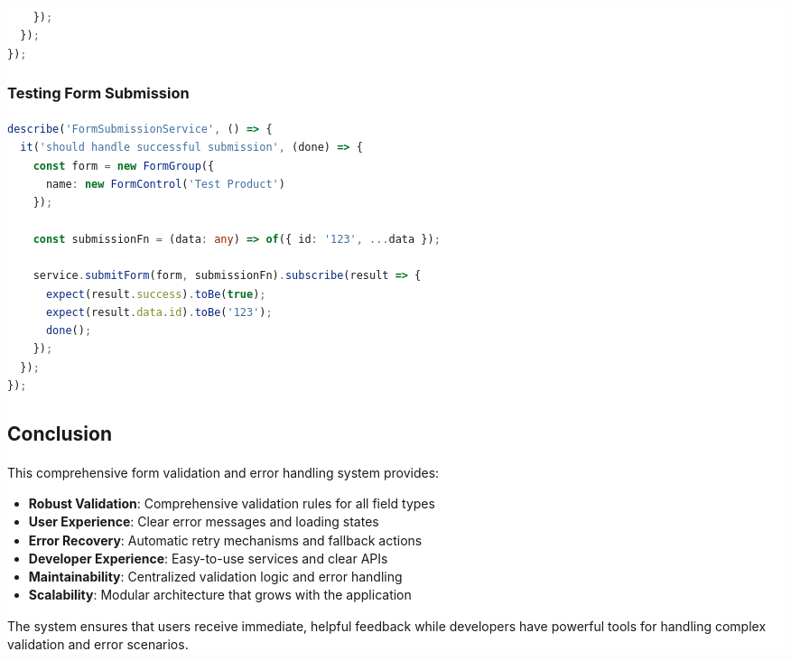 ```typescript
    });
  });
});
```

### Testing Form Submission
```typescript
describe('FormSubmissionService', () => {
  it('should handle successful submission', (done) => {
    const form = new FormGroup({
      name: new FormControl('Test Product')
    });

    const submissionFn = (data: any) => of({ id: '123', ...data });

    service.submitForm(form, submissionFn).subscribe(result => {
      expect(result.success).toBe(true);
      expect(result.data.id).toBe('123');
      done();
    });
  });
});
```

## Conclusion

This comprehensive form validation and error handling system provides:

- **Robust Validation**: Comprehensive validation rules for all field types
- **User Experience**: Clear error messages and loading states
- **Error Recovery**: Automatic retry mechanisms and fallback actions
- **Developer Experience**: Easy-to-use services and clear APIs
- **Maintainability**: Centralized validation logic and error handling
- **Scalability**: Modular architecture that grows with the application

The system ensures that users receive immediate, helpful feedback while developers have powerful tools for handling complex validation and error scenarios.
